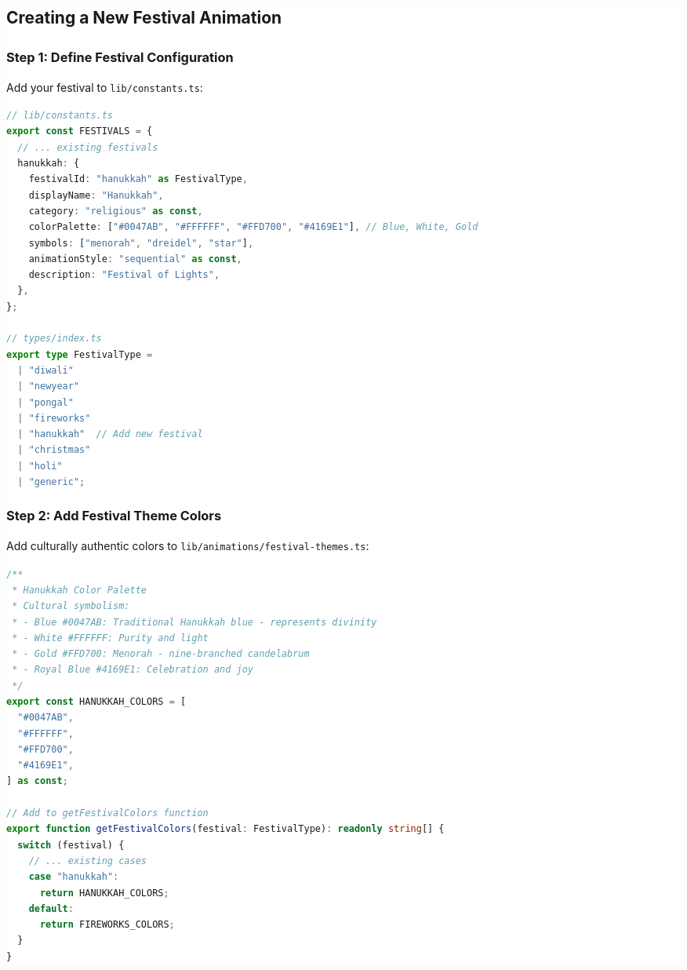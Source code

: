 
## Creating a New Festival Animation

### Step 1: Define Festival Configuration

Add your festival to `lib/constants.ts`:

```typescript
// lib/constants.ts
export const FESTIVALS = {
  // ... existing festivals
  hanukkah: {
    festivalId: "hanukkah" as FestivalType,
    displayName: "Hanukkah",
    category: "religious" as const,
    colorPalette: ["#0047AB", "#FFFFFF", "#FFD700", "#4169E1"], // Blue, White, Gold
    symbols: ["menorah", "dreidel", "star"],
    animationStyle: "sequential" as const,
    description: "Festival of Lights",
  },
};

// types/index.ts
export type FestivalType =
  | "diwali"
  | "newyear"
  | "pongal"
  | "fireworks"
  | "hanukkah"  // Add new festival
  | "christmas"
  | "holi"
  | "generic";
```

### Step 2: Add Festival Theme Colors

Add culturally authentic colors to `lib/animations/festival-themes.ts`:

```typescript
/**
 * Hanukkah Color Palette
 * Cultural symbolism:
 * - Blue #0047AB: Traditional Hanukkah blue - represents divinity
 * - White #FFFFFF: Purity and light
 * - Gold #FFD700: Menorah - nine-branched candelabrum
 * - Royal Blue #4169E1: Celebration and joy
 */
export const HANUKKAH_COLORS = [
  "#0047AB",
  "#FFFFFF",
  "#FFD700",
  "#4169E1",
] as const;

// Add to getFestivalColors function
export function getFestivalColors(festival: FestivalType): readonly string[] {
  switch (festival) {
    // ... existing cases
    case "hanukkah":
      return HANUKKAH_COLORS;
    default:
      return FIREWORKS_COLORS;
  }
}
```